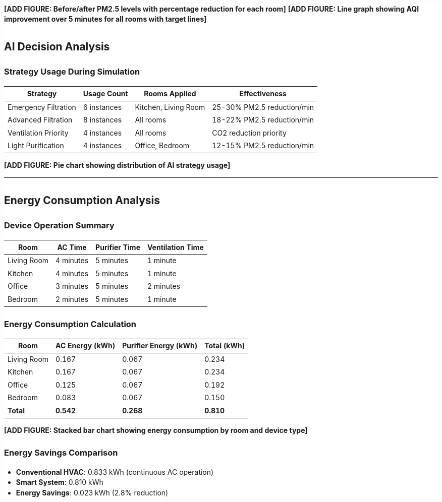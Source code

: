 **[ADD FIGURE: Before/after PM2.5 levels with percentage reduction for each room]**
**[ADD FIGURE: Line graph showing AQI improvement over 5 minutes for all rooms with target lines]**

## AI Decision Analysis

### Strategy Usage During Simulation

| Strategy | Usage Count | Rooms Applied | Effectiveness |
|----------|-------------|---------------|---------------|
| Emergency Filtration | 6 instances | Kitchen, Living Room | 25-30% PM2.5 reduction/min |
| Advanced Filtration | 8 instances | All rooms | 18-22% PM2.5 reduction/min |
| Ventilation Priority | 4 instances | All rooms | CO2 reduction priority |
| Light Purification | 4 instances | Office, Bedroom | 12-15% PM2.5 reduction/min |

**[ADD FIGURE: Pie chart showing distribution of AI strategy usage]**

---

## Energy Consumption Analysis

### Device Operation Summary

| Room | AC Time | Purifier Time | Ventilation Time |
|------|---------|---------------|------------------|
| Living Room | 4 minutes | 5 minutes | 1 minute |
| Kitchen | 4 minutes | 5 minutes | 1 minute |
| Office | 3 minutes | 5 minutes | 2 minutes |
| Bedroom | 2 minutes | 5 minutes | 1 minute |

### Energy Consumption Calculation

| Room | AC Energy (kWh) | Purifier Energy (kWh) | Total (kWh) |
|------|----------------|----------------------|-------------|
| Living Room | 0.167 | 0.067 | 0.234 |
| Kitchen | 0.167 | 0.067 | 0.234 |
| Office | 0.125 | 0.067 | 0.192 |
| Bedroom | 0.083 | 0.067 | 0.150 |
| **Total** | **0.542** | **0.268** | **0.810** |

**[ADD FIGURE: Stacked bar chart showing energy consumption by room and device type]**

### Energy Savings Comparison
- **Conventional HVAC**: 0.833 kWh (continuous AC operation)
- **Smart System**: 0.810 kWh
- **Energy Savings**: 0.023 kWh (2.8% reduction)
